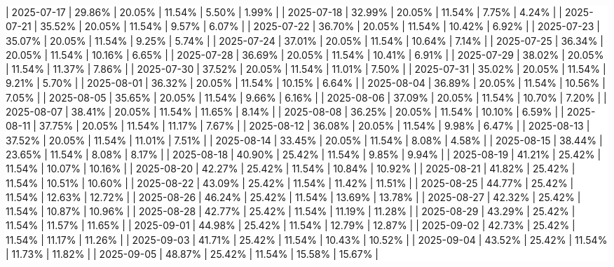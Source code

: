 | 2025-07-17 | 29.86%    | 20.05%                | 11.54%     | 5.50%                | 1.99%       |
| 2025-07-18 | 32.99%    | 20.05%                | 11.54%     | 7.75%                | 4.24%       |
| 2025-07-21 | 35.52%    | 20.05%                | 11.54%     | 9.57%                | 6.07%       |
| 2025-07-22 | 36.70%    | 20.05%                | 11.54%     | 10.42%               | 6.92%       |
| 2025-07-23 | 35.07%    | 20.05%                | 11.54%     | 9.25%                | 5.74%       |
| 2025-07-24 | 37.01%    | 20.05%                | 11.54%     | 10.64%               | 7.14%       |
| 2025-07-25 | 36.34%    | 20.05%                | 11.54%     | 10.16%               | 6.65%       |
| 2025-07-28 | 36.69%    | 20.05%                | 11.54%     | 10.41%               | 6.91%       |
| 2025-07-29 | 38.02%    | 20.05%                | 11.54%     | 11.37%               | 7.86%       |
| 2025-07-30 | 37.52%    | 20.05%                | 11.54%     | 11.01%               | 7.50%       |
| 2025-07-31 | 35.02%    | 20.05%                | 11.54%     | 9.21%                | 5.70%       |
| 2025-08-01 | 36.32%    | 20.05%                | 11.54%     | 10.15%               | 6.64%       |
| 2025-08-04 | 36.89%    | 20.05%                | 11.54%     | 10.56%               | 7.05%       |
| 2025-08-05 | 35.65%    | 20.05%                | 11.54%     | 9.66%                | 6.16%       |
| 2025-08-06 | 37.09%    | 20.05%                | 11.54%     | 10.70%               | 7.20%       |
| 2025-08-07 | 38.41%    | 20.05%                | 11.54%     | 11.65%               | 8.14%       |
| 2025-08-08 | 36.25%    | 20.05%                | 11.54%     | 10.10%               | 6.59%       |
| 2025-08-11 | 37.75%    | 20.05%                | 11.54%     | 11.17%               | 7.67%       |
| 2025-08-12 | 36.08%    | 20.05%                | 11.54%     | 9.98%                | 6.47%       |
| 2025-08-13 | 37.52%    | 20.05%                | 11.54%     | 11.01%               | 7.51%       |
| 2025-08-14 | 33.45%    | 20.05%                | 11.54%     | 8.08%                | 4.58%       |
| 2025-08-15 | 38.44%    | 23.65%                | 11.54%     | 8.08%                | 8.17%       |
| 2025-08-18 | 40.90%    | 25.42%                | 11.54%     | 9.85%                | 9.94%       |
| 2025-08-19 | 41.21%    | 25.42%                | 11.54%     | 10.07%               | 10.16%      |
| 2025-08-20 | 42.27%    | 25.42%                | 11.54%     | 10.84%               | 10.92%      |
| 2025-08-21 | 41.82%    | 25.42%                | 11.54%     | 10.51%               | 10.60%      |
| 2025-08-22 | 43.09%    | 25.42%                | 11.54%     | 11.42%               | 11.51%      |
| 2025-08-25 | 44.77%    | 25.42%                | 11.54%     | 12.63%               | 12.72%      |
| 2025-08-26 | 46.24%    | 25.42%                | 11.54%     | 13.69%               | 13.78%      |
| 2025-08-27 | 42.32%    | 25.42%                | 11.54%     | 10.87%               | 10.96%      |
| 2025-08-28 | 42.77%    | 25.42%                | 11.54%     | 11.19%               | 11.28%      |
| 2025-08-29 | 43.29%    | 25.42%                | 11.54%     | 11.57%               | 11.65%      |
| 2025-09-01 | 44.98%    | 25.42%                | 11.54%     | 12.79%               | 12.87%      |
| 2025-09-02 | 42.73%    | 25.42%                | 11.54%     | 11.17%               | 11.26%      |
| 2025-09-03 | 41.71%    | 25.42%                | 11.54%     | 10.43%               | 10.52%      |
| 2025-09-04 | 43.52%    | 25.42%                | 11.54%     | 11.73%               | 11.82%      |
| 2025-09-05 | 48.87%    | 25.42%                | 11.54%     | 15.58%               | 15.67%      |